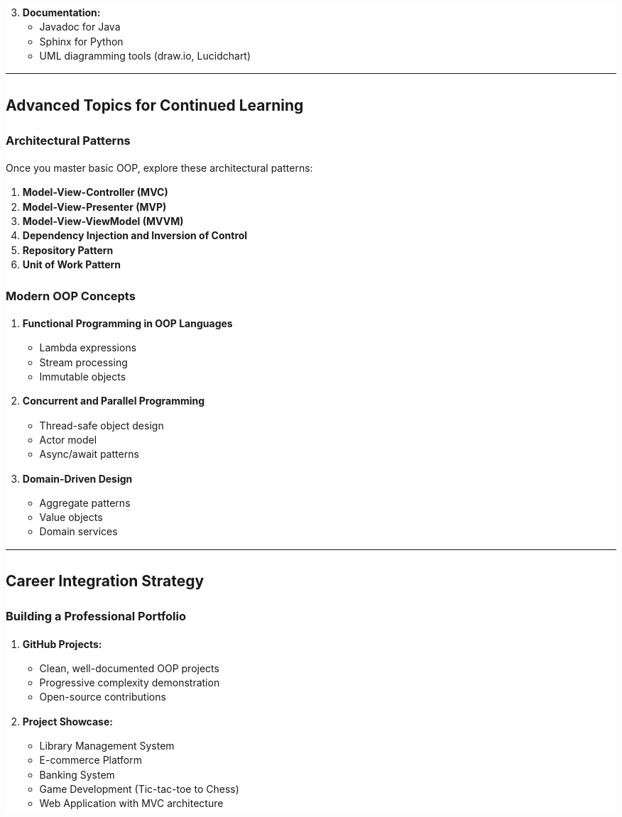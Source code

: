 3. **Documentation:**
   - Javadoc for Java
   - Sphinx for Python
   - UML diagramming tools (draw.io, Lucidchart)

---

## Advanced Topics for Continued Learning

### Architectural Patterns
Once you master basic OOP, explore these architectural patterns:

1. **Model-View-Controller (MVC)**
2. **Model-View-Presenter (MVP)**
3. **Model-View-ViewModel (MVVM)**
4. **Dependency Injection and Inversion of Control**
5. **Repository Pattern**
6. **Unit of Work Pattern**

### Modern OOP Concepts
1. **Functional Programming in OOP Languages**
   - Lambda expressions
   - Stream processing
   - Immutable objects

2. **Concurrent and Parallel Programming**
   - Thread-safe object design
   - Actor model
   - Async/await patterns

3. **Domain-Driven Design**
   - Aggregate patterns
   - Value objects
   - Domain services

---

## Career Integration Strategy

### Building a Professional Portfolio
1. **GitHub Projects:**
   - Clean, well-documented OOP projects
   - Progressive complexity demonstration
   - Open-source contributions

2. **Project Showcase:**
   - Library Management System
   - E-commerce Platform
   - Banking System
   - Game Development (Tic-tac-toe to Chess)
   - Web Application with MVC architecture
